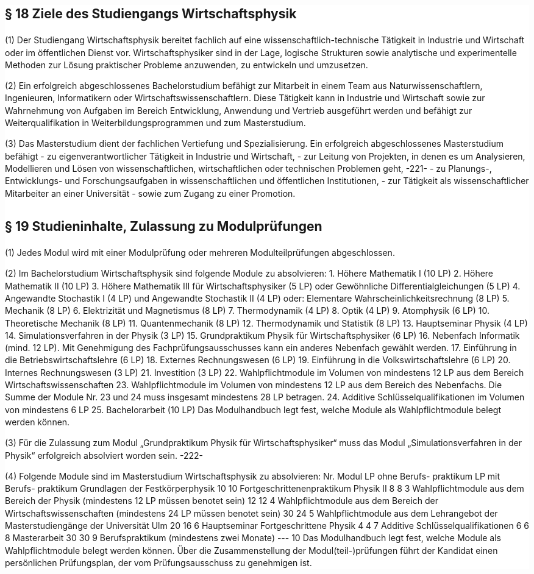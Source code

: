## § 18 Ziele des Studiengangs Wirtschaftsphysik

(1) Der Studiengang Wirtschaftsphysik bereitet fachlich auf eine wissenschaftlich-technische Tätigkeit in Industrie und Wirtschaft oder im öffentlichen Dienst vor. Wirtschaftsphysiker sind in der Lage, logische Strukturen sowie analytische und experimentelle Methoden zur Lösung praktischer Probleme anzuwenden, zu entwickeln und umzusetzen.

(2) Ein erfolgreich abgeschlossenes Bachelorstudium befähigt zur Mitarbeit in einem Team aus Naturwissenschaftlern, Ingenieuren, Informatikern oder Wirtschaftswissenschaftlern. Diese Tätigkeit kann in Industrie und Wirtschaft sowie zur Wahrnehmung von Aufgaben im Bereich Entwicklung, Anwendung und Vertrieb ausgeführt werden und befähigt zur Weiterqualifikation in Weiterbildungsprogrammen und zum Masterstudium.

(3) Das Masterstudium dient der fachlichen Vertiefung und Spezialisierung. Ein erfolgreich abgeschlossenes Masterstudium befähigt - zu eigenverantwortlicher Tätigkeit in Industrie und Wirtschaft, - zur Leitung von Projekten, in denen es um Analysieren, Modellieren und Lösen von wissenschaftlichen, wirtschaftlichen oder technischen Problemen geht, -221- - zu Planungs-, Entwicklungs- und Forschungsaufgaben in wissenschaftlichen und öffentlichen Institutionen, - zur Tätigkeit als wissenschaftlicher Mitarbeiter an einer Universität - sowie zum Zugang zu einer Promotion.

## § 19 Studieninhalte, Zulassung zu Modulprüfungen

(1) Jedes Modul wird mit einer Modulprüfung oder mehreren Modulteilprüfungen abgeschlossen.

(2) Im Bachelorstudium Wirtschaftsphysik sind folgende Module zu absolvieren: 1. Höhere Mathematik I (10 LP) 2. Höhere Mathematik II (10 LP) 3. Höhere Mathematik III für Wirtschaftsphysiker (5 LP) oder Gewöhnliche Differentialgleichungen (5 LP) 4. Angewandte Stochastik I (4 LP) und Angewandte Stochastik II (4 LP) oder: Elementare Wahrscheinlichkeitsrechnung (8 LP) 5. Mechanik (8 LP) 6. Elektrizität und Magnetismus (8 LP) 7. Thermodynamik (4 LP) 8. Optik (4 LP) 9. Atomphysik (6 LP) 10. Theoretische Mechanik (8 LP) 11. Quantenmechanik (8 LP) 12. Thermodynamik und Statistik (8 LP) 13. Hauptseminar Physik (4 LP) 14. Simulationsverfahren in der Physik (3 LP) 15. Grundpraktikum Physik für Wirtschaftsphysiker (6 LP) 16. Nebenfach Informatik (mind. 12 LP). Mit Genehmigung des Fachprüfungsausschusses kann ein anderes Nebenfach gewählt werden. 17. Einführung in die Betriebswirtschaftslehre (6 LP) 18. Externes Rechnungswesen (6 LP) 19. Einführung in die Volkswirtschaftslehre (6 LP) 20. Internes Rechnungswesen (3 LP) 21. Investition (3 LP) 22. Wahlpflichtmodule im Volumen von mindestens 12 LP aus dem Bereich Wirtschaftswissenschaften 23. Wahlpflichtmodule im Volumen von mindestens 12 LP aus dem Bereich des Nebenfachs. Die Summe der Module Nr. 23 und 24 muss insgesamt mindestens 28 LP betragen. 24. Additive Schlüsselqualifikationen im Volumen von mindestens 6 LP 25. Bachelorarbeit (10 LP) Das Modulhandbuch legt fest, welche Module als Wahlpflichtmodule belegt werden können.

(3) Für die Zulassung zum Modul „Grundpraktikum Physik für Wirtschaftsphysiker“ muss das Modul „Simulationsverfahren in der Physik“ erfolgreich absolviert worden sein. -222-

(4) Folgende Module sind im Masterstudium Wirtschaftsphysik zu absolvieren: Nr. Modul LP ohne Berufs- praktikum LP mit Berufs- praktikum Grundlagen der Festkörperphysik 10 10 Fortgeschrittenenpraktikum Physik II 8 8 3 Wahlpflichtmodule aus dem Bereich der Physik (mindestens 12 LP müssen benotet sein) 12 12 4 Wahlpflichtmodule aus dem Bereich der Wirtschaftswissenschaften (mindestens 24 LP müssen benotet sein) 30 24 5 Wahlpflichtmodule aus dem Lehrangebot der Masterstudiengänge der Universität Ulm 20 16 6 Hauptseminar Fortgeschrittene Physik 4 4 7 Additive Schlüsselqualifikationen 6 6 8 Masterarbeit 30 30 9 Berufspraktikum (mindestens zwei Monate) --- 10 Das Modulhandbuch legt fest, welche Module als Wahlpflichtmodule belegt werden können. Über die Zusammenstellung der Modul(teil-)prüfungen führt der Kandidat einen persönlichen Prüfungsplan, der vom Prüfungsausschuss zu genehmigen ist.
